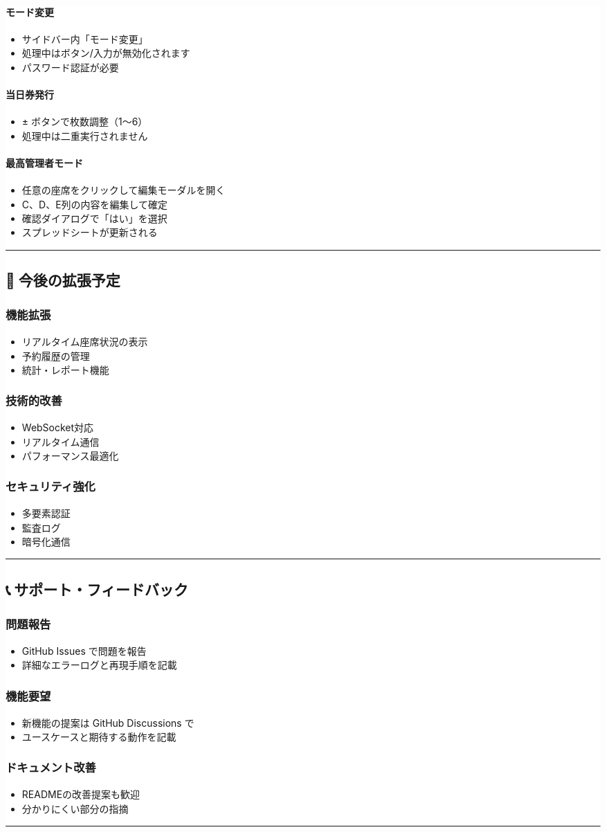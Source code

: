 #### モード変更
- サイドバー内「モード変更」
- 処理中はボタン/入力が無効化されます
- パスワード認証が必要

#### 当日券発行
- ± ボタンで枚数調整（1〜6）
- 処理中は二重実行されません

#### 最高管理者モード
- 任意の座席をクリックして編集モーダルを開く
- C、D、E列の内容を編集して確定
- 確認ダイアログで「はい」を選択
- スプレッドシートが更新される

---

## 🔮 今後の拡張予定

### 機能拡張
- リアルタイム座席状況の表示
- 予約履歴の管理
- 統計・レポート機能

### 技術的改善
- WebSocket対応
- リアルタイム通信
- パフォーマンス最適化

### セキュリティ強化
- 多要素認証
- 監査ログ
- 暗号化通信

---

## 📞 サポート・フィードバック

### 問題報告
- GitHub Issues で問題を報告
- 詳細なエラーログと再現手順を記載

### 機能要望
- 新機能の提案は GitHub Discussions で
- ユースケースと期待する動作を記載

### ドキュメント改善
- READMEの改善提案も歓迎
- 分かりにくい部分の指摘

---